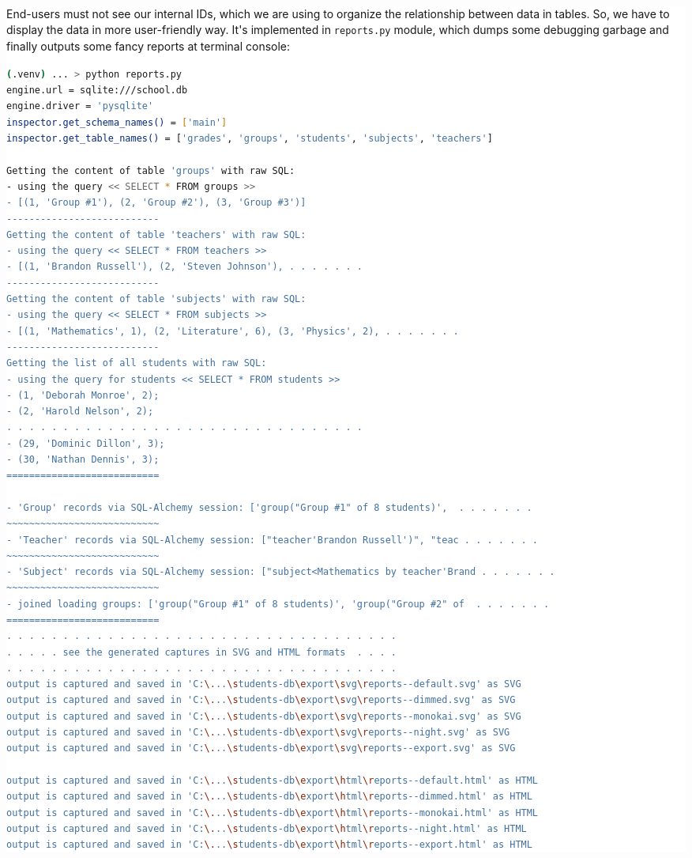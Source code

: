 End-users must not see our internal IDs, which we are using to organize 
the relationship between data in tables. So, we have to display the data in more
user-friendly way. It's implemented in `reports.py` module,
which dumps some debugging garbage and finally outputs some fancy reports at terminal console:
```bash
(.venv) ... > python reports.py
engine.url = sqlite:///school.db
engine.driver = 'pysqlite'
inspector.get_schema_names() = ['main']
inspector.get_table_names() = ['grades', 'groups', 'students', 'subjects', 'teachers']

Getting the content of table 'groups' with raw SQL:
- using the query << SELECT * FROM groups >>
- [(1, 'Group #1'), (2, 'Group #2'), (3, 'Group #3')]
---------------------------
Getting the content of table 'teachers' with raw SQL:
- using the query << SELECT * FROM teachers >>
- [(1, 'Brandon Russell'), (2, 'Steven Johnson'), . . . . . . .
---------------------------
Getting the content of table 'subjects' with raw SQL:
- using the query << SELECT * FROM subjects >>
- [(1, 'Mathematics', 1), (2, 'Literature', 6), (3, 'Physics', 2), . . . . . . .
---------------------------
Getting the list of all students with raw SQL:
- using the query for students << SELECT * FROM students >>
- (1, 'Deborah Monroe', 2);
- (2, 'Harold Nelson', 2);
. . . . . . . . . . . . . . . . . . . . . . . . . . . . . . . .
- (29, 'Dominic Dillon', 3);
- (30, 'Nathan Dennis', 3);
===========================

- 'Group' records via SQL-Alchemy session: ['group("Group #1" of 8 students)',  . . . . . . .
~~~~~~~~~~~~~~~~~~~~~~~~~~~
- 'Teacher' records via SQL-Alchemy session: ["teacher'Brandon Russell')", "teac . . . . . . .
~~~~~~~~~~~~~~~~~~~~~~~~~~~
- 'Subject' records via SQL-Alchemy session: ["subject<Mathematics by teacher'Brand . . . . . . .
~~~~~~~~~~~~~~~~~~~~~~~~~~~
- joined loading groups: ['group("Group #1" of 8 students)', 'group("Group #2" of  . . . . . . .
===========================
. . . . . . . . . . . . . . . . . . . . . . . . . . . . . . . . . . .
. . . . . see the generated captures in SVG and HTML formats  . . . .
. . . . . . . . . . . . . . . . . . . . . . . . . . . . . . . . . . .
output is captured and saved in 'C:\...\students-db\export\svg\reports--default.svg' as SVG
output is captured and saved in 'C:\...\students-db\export\svg\reports--dimmed.svg' as SVG
output is captured and saved in 'C:\...\students-db\export\svg\reports--monokai.svg' as SVG
output is captured and saved in 'C:\...\students-db\export\svg\reports--night.svg' as SVG
output is captured and saved in 'C:\...\students-db\export\svg\reports--export.svg' as SVG

output is captured and saved in 'C:\...\students-db\export\html\reports--default.html' as HTML
output is captured and saved in 'C:\...\students-db\export\html\reports--dimmed.html' as HTML
output is captured and saved in 'C:\...\students-db\export\html\reports--monokai.html' as HTML
output is captured and saved in 'C:\...\students-db\export\html\reports--night.html' as HTML
output is captured and saved in 'C:\...\students-db\export\html\reports--export.html' as HTML
```
